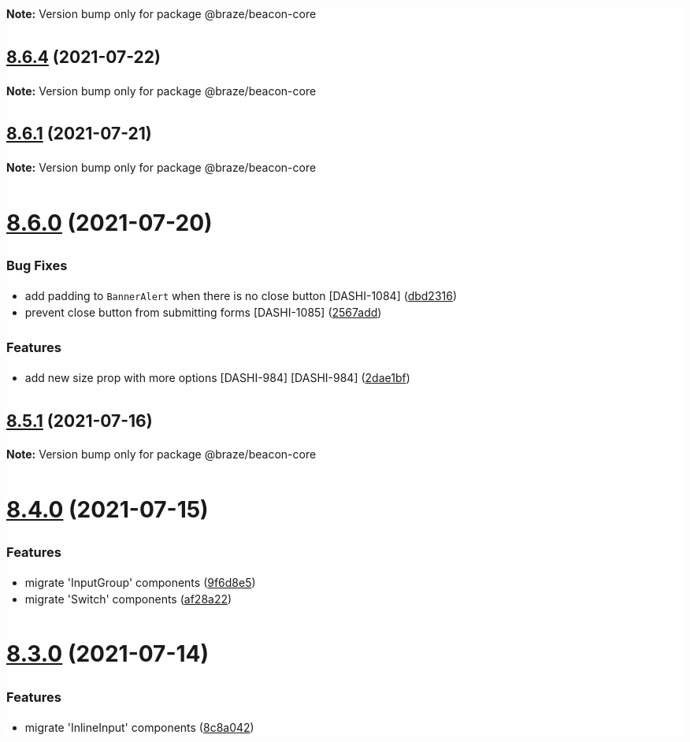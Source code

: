 **Note:** Version bump only for package @braze/beacon-core

## [8.6.4](https://github.com/braze-inc/beacon/compare/v8.6.3...v8.6.4) (2021-07-22)

**Note:** Version bump only for package @braze/beacon-core

## [8.6.1](https://github.com/braze-inc/beacon/compare/v8.6.0...v8.6.1) (2021-07-21)

**Note:** Version bump only for package @braze/beacon-core

# [8.6.0](https://github.com/braze-inc/beacon/compare/v8.5.1...v8.6.0) (2021-07-20)

### Bug Fixes

- add padding to `BannerAlert` when there is no close button [DASHI-1084] ([dbd2316](https://github.com/braze-inc/beacon/commit/dbd2316fe0e895eb5574ae44e14d95a8b737903b))
- prevent close button from submitting forms [DASHI-1085] ([2567add](https://github.com/braze-inc/beacon/commit/2567add8475310040dba0795325a90969ce16b0f))

### Features

- add new size prop with more options [DASHI-984] [DASHI-984] ([2dae1bf](https://github.com/braze-inc/beacon/commit/2dae1bfd26253469388f04ca5430cc9d19edca6f))

## [8.5.1](https://github.com/braze-inc/beacon/compare/v8.5.0...v8.5.1) (2021-07-16)

**Note:** Version bump only for package @braze/beacon-core

# [8.4.0](https://github.com/braze-inc/beacon/compare/v8.3.0...v8.4.0) (2021-07-15)

### Features

- migrate 'InputGroup' components ([9f6d8e5](https://github.com/braze-inc/beacon/commit/9f6d8e583ceeba3dabba9a7a4b49fd8eb8a37be9))
- migrate 'Switch' components ([af28a22](https://github.com/braze-inc/beacon/commit/af28a225120b3709f6c772e351d0c72542260a15))

# [8.3.0](https://github.com/braze-inc/beacon/compare/v8.2.0...v8.3.0) (2021-07-14)

### Features

- migrate 'InlineInput' components ([8c8a042](https://github.com/braze-inc/beacon/commit/8c8a042e32c9550ff90d78e3c700192cdadade10))
